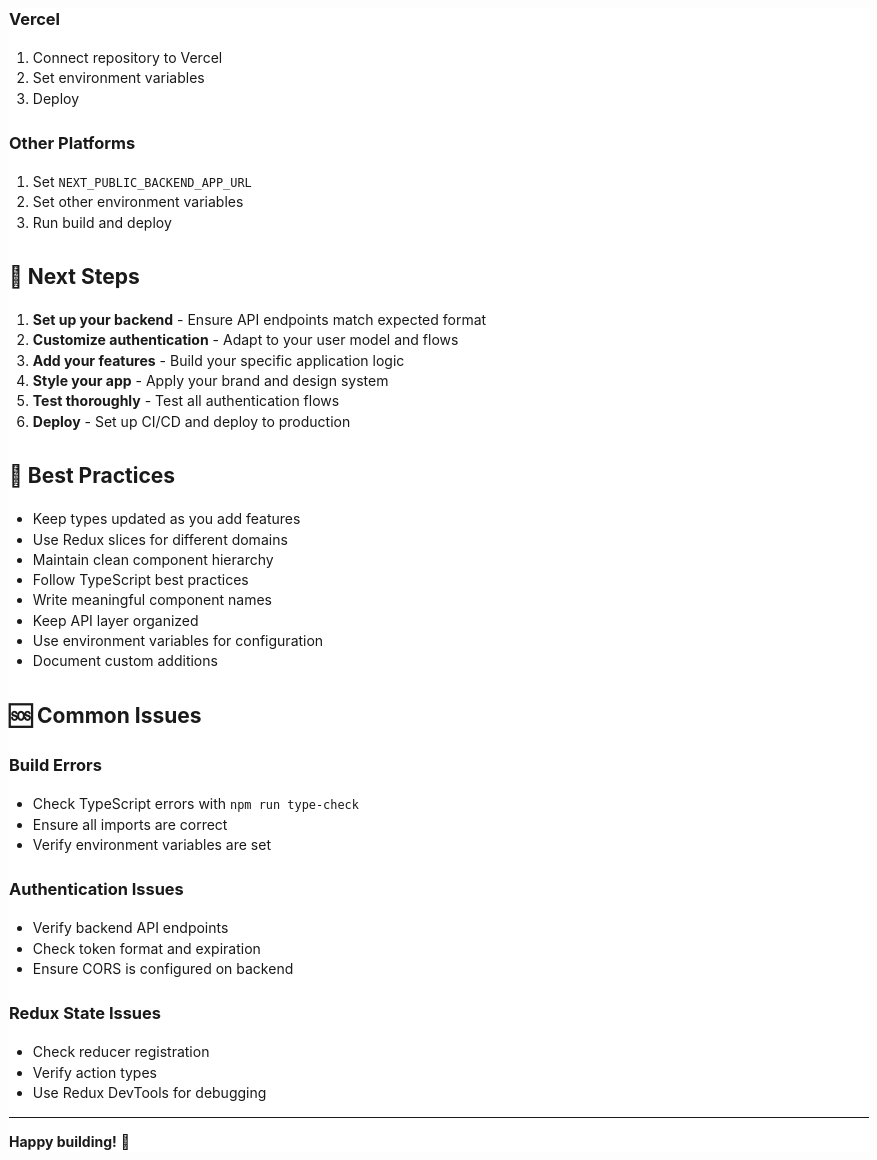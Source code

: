 ### Vercel
1. Connect repository to Vercel
2. Set environment variables
3. Deploy

### Other Platforms
1. Set `NEXT_PUBLIC_BACKEND_APP_URL`
2. Set other environment variables
3. Run build and deploy

## 📝 Next Steps

1. **Set up your backend** - Ensure API endpoints match expected format
2. **Customize authentication** - Adapt to your user model and flows
3. **Add your features** - Build your specific application logic
4. **Style your app** - Apply your brand and design system
5. **Test thoroughly** - Test all authentication flows
6. **Deploy** - Set up CI/CD and deploy to production

## 🎯 Best Practices

- Keep types updated as you add features
- Use Redux slices for different domains
- Maintain clean component hierarchy
- Follow TypeScript best practices
- Write meaningful component names
- Keep API layer organized
- Use environment variables for configuration
- Document custom additions

## 🆘 Common Issues

### Build Errors
- Check TypeScript errors with `npm run type-check`
- Ensure all imports are correct
- Verify environment variables are set

### Authentication Issues
- Verify backend API endpoints
- Check token format and expiration
- Ensure CORS is configured on backend

### Redux State Issues
- Check reducer registration
- Verify action types
- Use Redux DevTools for debugging

---

**Happy building!** 🎉 